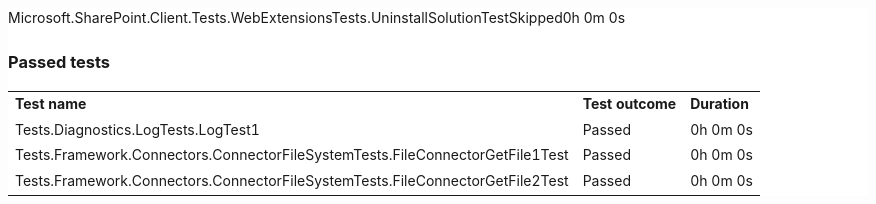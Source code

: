 <tr><td>Microsoft.SharePoint.Client.Tests.WebExtensionsTests.UninstallSolutionTest</td><td>Skipped</td><td>0h 0m 0s</td><td></td></tr>

</table>


### Passed tests ###
<table>
<tr>
<td><b>Test name</b></td>
<td><b>Test outcome</b></td>
<td><b>Duration</b></td>
</tr>
<tr><td>Tests.Diagnostics.LogTests.LogTest1</td><td>Passed</td><td>0h 0m 0s</td></tr>
<tr><td>Tests.Framework.Connectors.ConnectorFileSystemTests.FileConnectorGetFile1Test</td><td>Passed</td><td>0h 0m 0s</td></tr>
<tr><td>Tests.Framework.Connectors.ConnectorFileSystemTests.FileConnectorGetFile2Test</td><td>Passed</td><td>0h 0m 0s</td></tr>
